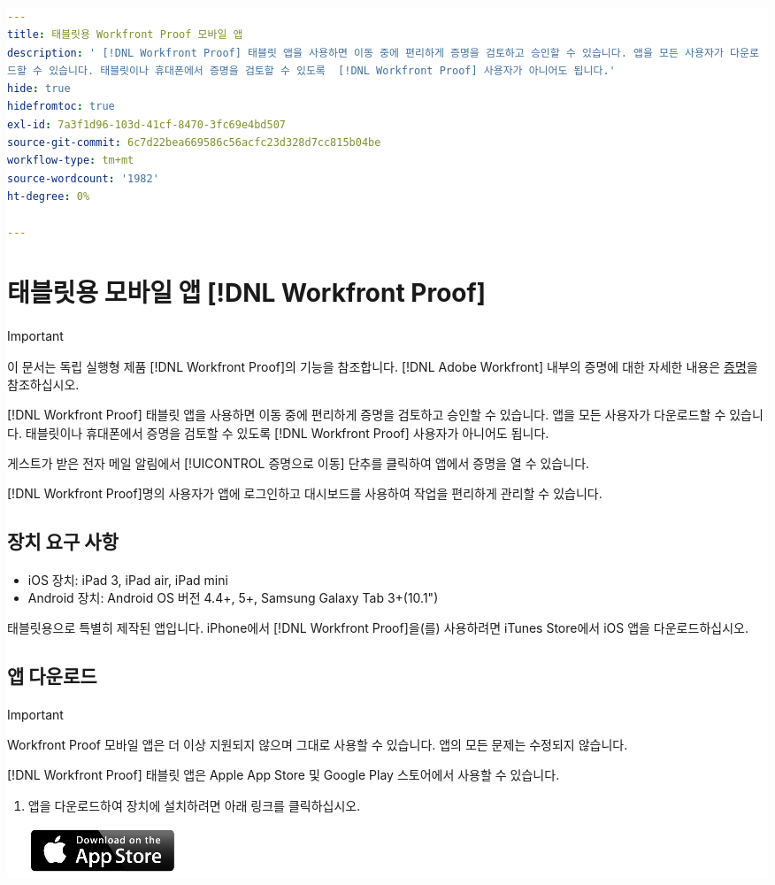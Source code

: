 ```yaml
---
title: 태블릿용 Workfront Proof 모바일 앱
description: ' [!DNL Workfront Proof] 태블릿 앱을 사용하면 이동 중에 편리하게 증명을 검토하고 승인할 수 있습니다. 앱을 모든 사용자가 다운로드할 수 있습니다. 태블릿이나 휴대폰에서 증명을 검토할 수 있도록  [!DNL Workfront Proof] 사용자가 아니어도 됩니다.'
hide: true
hidefromtoc: true
exl-id: 7a3f1d96-103d-41cf-8470-3fc69e4bd507
source-git-commit: 6c7d22bea669586c56acfc23d328d7cc815b04be
workflow-type: tm+mt
source-wordcount: '1982'
ht-degree: 0%

---
```


# 태블릿용 모바일 앱 [!DNL Workfront Proof]

>[!IMPORTANT]
>
>이 문서는 독립 실행형 제품 [!DNL Workfront Proof]의 기능을 참조합니다. [!DNL Adobe Workfront] 내부의 증명에 대한 자세한 내용은 [증명](../../../review-and-approve-work/proofing/proofing.md)을 참조하십시오.

[!DNL Workfront Proof] 태블릿 앱을 사용하면 이동 중에 편리하게 증명을 검토하고 승인할 수 있습니다. 앱을 모든 사용자가 다운로드할 수 있습니다. 태블릿이나 휴대폰에서 증명을 검토할 수 있도록 [!DNL Workfront Proof] 사용자가 아니어도 됩니다.

게스트가 받은 전자 메일 알림에서 [!UICONTROL 증명으로 이동] 단추를 클릭하여 앱에서 증명을 열 수 있습니다.

[!DNL Workfront Proof]명의 사용자가 앱에 로그인하고 대시보드를 사용하여 작업을 편리하게 관리할 수 있습니다.

## 장치 요구 사항

* iOS 장치: iPad 3, iPad air, iPad mini
* Android 장치: Android OS 버전 4.4+, 5+, Samsung Galaxy Tab 3+(10.1&quot;)

태블릿용으로 특별히 제작된 앱입니다. iPhone에서 [!DNL Workfront Proof]을(를) 사용하려면 iTunes Store에서 iOS 앱을 다운로드하십시오.

## 앱 다운로드

>[!IMPORTANT]
>
>Workfront Proof 모바일 앱은 더 이상 지원되지 않으며 그대로 사용할 수 있습니다.  앱의 모든 문제는 수정되지 않습니다.


[!DNL Workfront Proof] 태블릿 앱은 Apple App Store 및 Google Play 스토어에서 사용할 수 있습니다.

1. 앱을 다운로드하여 장치에 설치하려면 아래 링크를 클릭하십시오.

   ![app-store-button__1_.png](assets/download-on-the-app-store-button--1--168x52.png)
